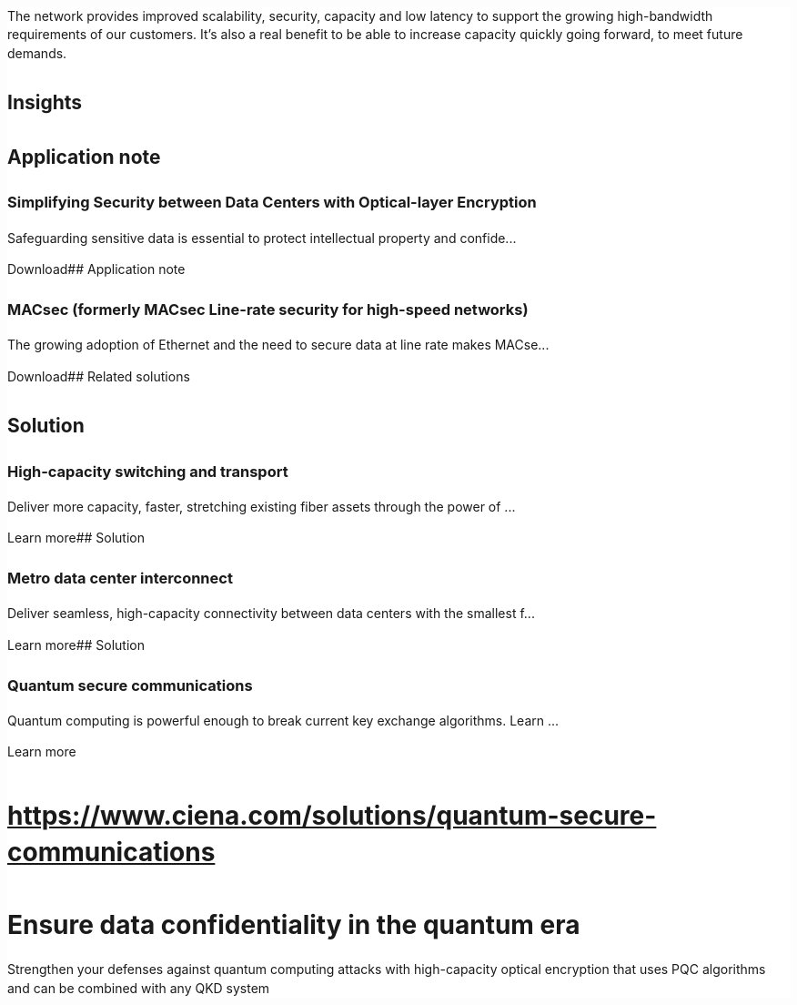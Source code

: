 The network provides improved scalability, security, capacity and low latency to support the growing high-bandwidth requirements of our customers. It’s also a real benefit to be able to increase capacity quickly going forward, to meet future demands.


## Insights

## Application note

### Simplifying Security between Data Centers with Optical-layer Encryption

Safeguarding sensitive data is essential to protect intellectual property and confide...

Download## Application note

### MACsec (formerly MACsec Line-rate security for high-speed networks)

The growing adoption of Ethernet and the need to secure data at line rate makes MACse...

Download## Related solutions

## Solution

### High-capacity switching and transport

Deliver more capacity, faster, stretching existing fiber assets through the power of ...

Learn more## Solution

### Metro data center interconnect

Deliver seamless, high-capacity connectivity between data centers with the smallest f...

Learn more## Solution

### Quantum secure communications

Quantum computing is powerful enough to break current key exchange algorithms. Learn ...

Learn more

# https://www.ciena.com/solutions/quantum-secure-communications

# Ensure data confidentiality in the quantum era

Strengthen your defenses against quantum computing attacks with high-capacity optical encryption that uses PQC algorithms and can be combined with any QKD system
